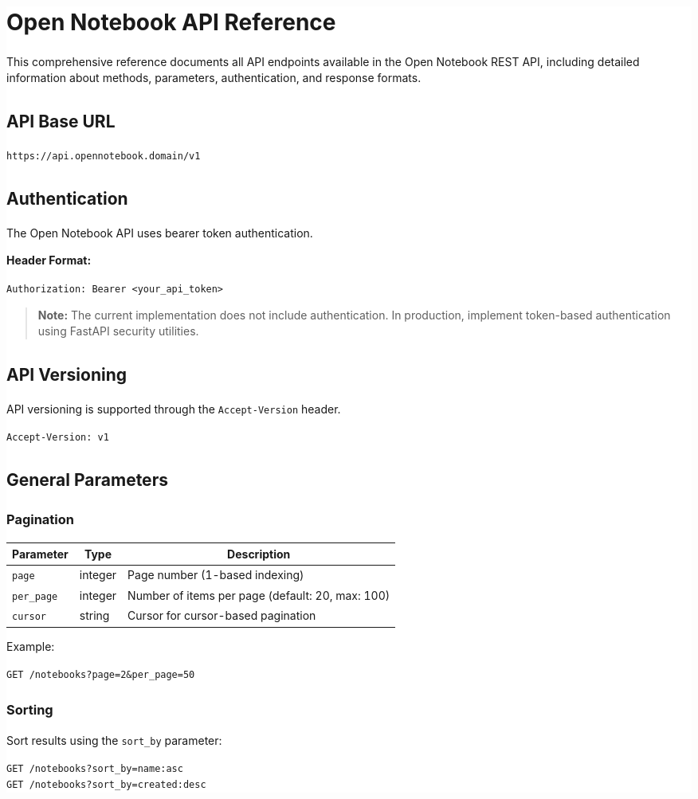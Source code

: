 # Open Notebook API Reference

This comprehensive reference documents all API endpoints available in the Open Notebook REST API, including detailed information about methods, parameters, authentication, and response formats.

## API Base URL

```
https://api.opennotebook.domain/v1
```

## Authentication

The Open Notebook API uses bearer token authentication.

**Header Format:**
```
Authorization: Bearer <your_api_token>
```

> **Note:** The current implementation does not include authentication. In production, implement token-based authentication using FastAPI security utilities.

## API Versioning

API versioning is supported through the `Accept-Version` header.

```
Accept-Version: v1
```

## General Parameters

### Pagination

| Parameter | Type | Description |
|-----------|------|-------------|
| `page` | integer | Page number (1-based indexing) |
| `per_page` | integer | Number of items per page (default: 20, max: 100) |
| `cursor` | string | Cursor for cursor-based pagination |

Example:
```
GET /notebooks?page=2&per_page=50
```

### Sorting

Sort results using the `sort_by` parameter:

```
GET /notebooks?sort_by=name:asc
GET /notebooks?sort_by=created:desc
```
